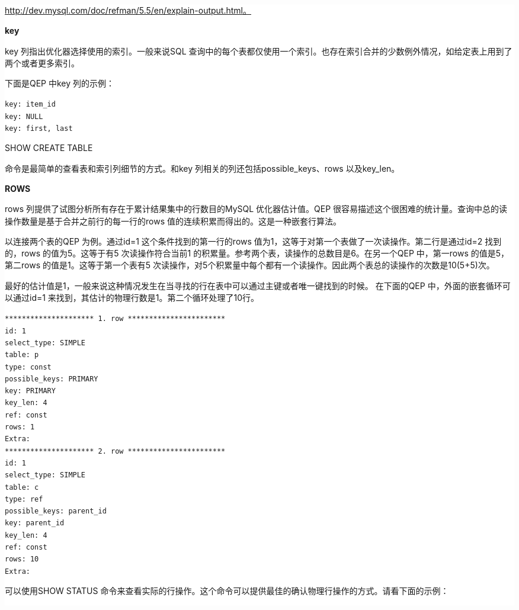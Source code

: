http://dev.mysql.com/doc/refman/5.5/en/explain-output.html。

**key**

 key 列指出优化器选择使用的索引。一般来说SQL 查询中的每个表都仅使用一个索引。也存在索引合并的少数例外情况，如给定表上用到了两个或者更多索引。
 
 下面是QEP 中key 列的示例：
 
    key: item_id
    key: NULL
    key: first, last
    
 SHOW CREATE TABLE <table>命令是最简单的查看表和索引列细节的方式。和key 列相关的列还包括possible_keys、rows 以及key_len。
 
 **ROWS**
 
 rows 列提供了试图分析所有存在于累计结果集中的行数目的MySQL 优化器估计值。QEP 很容易描述这个很困难的统计量。查询中总的读操作数量是基于合并之前行的每一行的rows 值的连续积累而得出的。这是一种嵌套行算法。
 
 以连接两个表的QEP 为例。通过id=1 这个条件找到的第一行的rows 值为1，这等于对第一个表做了一次读操作。第二行是通过id=2 找到的，rows 的值为5。这等于有5 次读操作符合当前1 的积累量。参考两个表，读操作的总数目是6。在另一个QEP 中，第一rows 的值是5，第二rows 的值是1。这等于第一个表有5 次读操作，对5个积累量中每个都有一个读操作。因此两个表总的读操作的次数是10(5+5)次。
 
 最好的估计值是1，一般来说这种情况发生在当寻找的行在表中可以通过主键或者唯一键找到的时候。
 在下面的QEP 中，外面的嵌套循环可以通过id=1 来找到，其估计的物理行数是1。第二个循环处理了10行。
 
    ********************* 1. row ***********************
    id: 1
    select_type: SIMPLE
    table: p
    type: const
    possible_keys: PRIMARY
    key: PRIMARY
    key_len: 4
    ref: const
    rows: 1
    Extra:
    ********************* 2. row ***********************
    id: 1
    select_type: SIMPLE
    table: c
    type: ref
    possible_keys: parent_id
    key: parent_id
    key_len: 4
    ref: const
    rows: 10
    Extra:
   
可以使用SHOW STATUS 命令来查看实际的行操作。这个命令可以提供最佳的确认物理行操作的方式。请看下面的示例：
